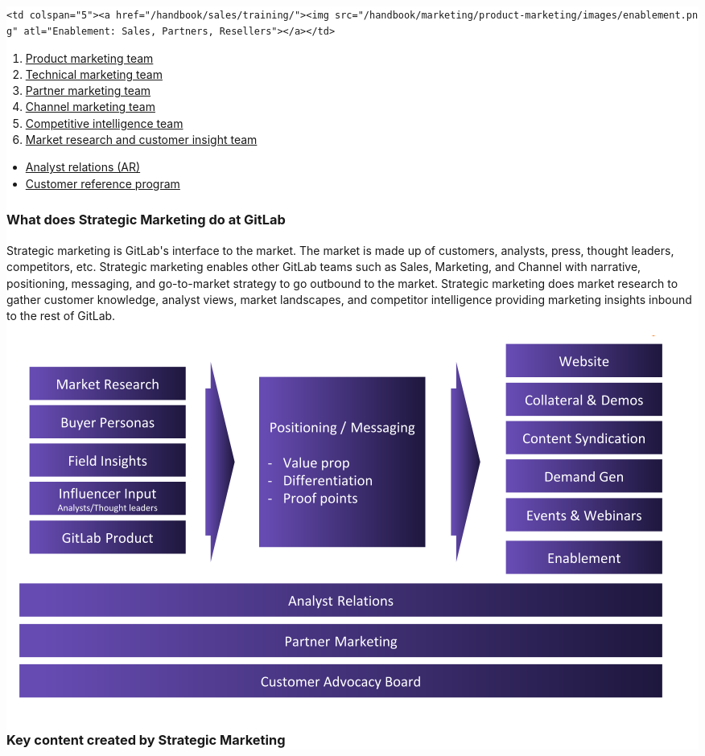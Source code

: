     <td colspan="5"><a href="/handbook/sales/training/"><img src="/handbook/marketing/product-marketing/images/enablement.png" atl="Enablement: Sales, Partners, Resellers"></a></td>
  </tr>
</table>

1. [Product marketing team](/handbook/marketing/product-marketing/pmmteam/)
1. [Technical marketing team](/handbook/marketing/product-marketing/technical-marketing/)
1. [Partner marketing team](/handbook/marketing/product-marketing/partner-marketing/)
1. [Channel marketing team](/handbook/marketing/product-marketing/analyst-relations/channel-marketing/)
1. [Competitive intelligence team](/handbook/marketing/product-marketing/competitive/)
1. [Market research and customer insight team](/handbook/marketing/product-marketing/mrnci/)
  - [Analyst relations (AR)](/handbook/marketing/product-marketing/analyst-relations/)
  - [Customer reference program](/handbook/marketing/product-marketing/customer-reference-program/)

### What does Strategic Marketing do at GitLab

  Strategic marketing is GitLab's interface to the market. The market is made up of customers, analysts, press, thought leaders, competitors, etc. Strategic marketing enables other GitLab teams such as Sales, Marketing, and Channel with narrative, positioning, messaging, and go-to-market strategy to go outbound to the market. Strategic marketing does market research to gather customer knowledge, analyst views, market landscapes, and competitor intelligence providing marketing insights inbound to the rest of GitLab.

  ![Strategic marketing functions](/handbook/marketing/product-marketing/images/ProductMarketingFunctions.png)

### Key content created by Strategic Marketing
